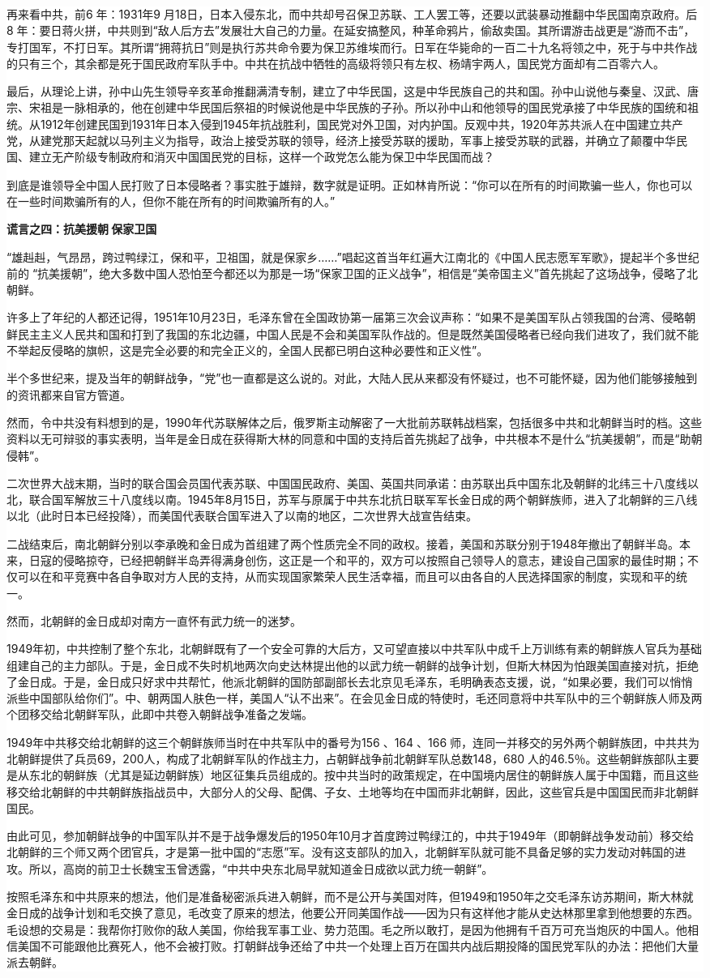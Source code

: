   再来看中共，前6 年：1931年9 月18日，日本入侵东北，而中共却号召保卫苏联、工人罢工等，还要以武装暴动推翻中华民国南京政府。后8 年：要日蒋火拼，中共则到“敌人后方去”发展壮大自己的力量。在延安搞整风，种革命鸦片，偷敌卖国。其所谓游击战更是“游而不击”，专打国军，不打日军。其所谓“拥蒋抗日”则是执行苏共命令要为保卫苏维埃而行。日军在华毙命的一百二十九名将领之中，死于与中共作战的只有三个，其余都是死于国民政府军队手中。中共在抗战中牺牲的高级将领只有左权、杨靖宇两人，国民党方面却有二百零六人。
 </p>
 <p>
  最后，从理论上讲，孙中山先生领导辛亥革命推翻满清专制，建立了中华民国，这是中华民族自己的共和国。孙中山说他与秦皇、汉武、唐宗、宋祖是一脉相承的，他在创建中华民国后祭祖的时候说他是中华民族的子孙。所以孙中山和他领导的国民党承接了中华民族的国统和祖统。从1912年创建民国到1931年日本入侵到1945年抗战胜利，国民党对外卫国，对内护国。反观中共，1920年苏共派人在中国建立共产党，从建党那天起就以马列主义为指导，政治上接受苏联的领导，经济上接受苏联的援助，军事上接受苏联的武器，并确立了颠覆中华民国、建立无产阶级专制政府和消灭中国国民党的目标，这样一个政党怎么能为保卫中华民国而战？
 </p>
 <p>
  到底是谁领导全中国人民打败了日本侵略者？事实胜于雄辩，数字就是证明。正如林肯所说：“你可以在所有的时间欺骗一些人，你也可以在一些时间欺骗所有的人，但你不能在所有的时间欺骗所有的人。”
 </p>
 <p>
  <strong>
   谎言之四：抗美援朝 保家卫国
  </strong>
 </p>
 <p>
  “雄赳赳，气昂昂，跨过鸭绿江，保和平，卫祖国，就是保家乡……”唱起这首当年红遍大江南北的《中国人民志愿军军歌》，提起半个多世纪前的 “抗美援朝”，绝大多数中国人恐怕至今都还以为那是一场“保家卫国的正义战争”，相信是“美帝国主义”首先挑起了这场战争，侵略了北朝鲜。
 </p>
 <p>
  许多上了年纪的人都还记得，1951年10月23日，毛泽东曾在全国政协第一届第三次会议声称：“如果不是美国军队占领我国的台湾、侵略朝鲜民主主义人民共和国和打到了我国的东北边疆，中国人民是不会和美国军队作战的。但是既然美国侵略者已经向我们进攻了，我们就不能不举起反侵略的旗帜，这是完全必要的和完全正义的，全国人民都已明白这种必要性和正义性”。
 </p>
 <p>
  半个多世纪来，提及当年的朝鲜战争，“党”也一直都是这么说的。对此，大陆人民从来都没有怀疑过，也不可能怀疑，因为他们能够接触到的资讯都来自官方管道。
 </p>
 <p>
  然而，令中共没有料想到的是，1990年代苏联解体之后，俄罗斯主动解密了一大批前苏联韩战档案，包括很多中共和北朝鲜当时的档。这些资料以无可辩驳的事实表明，当年是金日成在获得斯大林的同意和中国的支持后首先挑起了战争，中共根本不是什么“抗美援朝”，而是“助朝侵韩”。
 </p>
 <p>
  二次世界大战末期，当时的联合国会员国代表苏联、中国国民政府、美国、英国共同承诺：由苏联出兵中国东北及朝鲜的北纬三十八度线以北，联合国军解放三十八度线以南。1945年8月15日，苏军与原属于中共东北抗日联军军长金日成的两个朝鲜族师，进入了北朝鲜的三八线以北（此时日本已经投降），而美国代表联合国军进入了以南的地区，二次世界大战宣告结束。
 </p>
 <p>
  二战结束后，南北朝鲜分别以李承晚和金日成为首组建了两个性质完全不同的政权。接着，美国和苏联分别于1948年撤出了朝鲜半岛。本来，日寇的侵略掠夺，已经把朝鲜半岛弄得满身创伤，这正是一个和平的，双方可以按照自己领导人的意志，建设自己国家的最佳时期；不仅可以在和平竞赛中各自争取对方人民的支持，从而实现国家繁荣人民生活幸福，而且可以由各自的人民选择国家的制度，实现和平的统一。
 </p>
 <p>
  然而，北朝鲜的金日成却对南方一直怀有武力统一的迷梦。
 </p>
 <p>
  1949年初，中共控制了整个东北，北朝鲜既有了一个安全可靠的大后方，又可望直接以中共军队中成千上万训练有素的朝鲜族人官兵为基础组建自己的主力部队。于是，金日成不失时机地两次向史达林提出他的以武力统一朝鲜的战争计划，但斯大林因为怕跟美国直接对抗，拒绝了金日成。于是，金日成只好求中共帮忙，他派北朝鲜的国防部副部长去北京见毛泽东，毛明确表态支援，说，“如果必要，我们可以悄悄派些中国部队给你们”。中、朝两国人肤色一样，美国人“认不出来”。在会见金日成的特使时，毛还同意将中共军队中的三个朝鲜族人师及两个团移交给北朝鲜军队，此即中共卷入朝鲜战争准备之发端。
 </p>
 <p>
  1949年中共移交给北朝鲜的这三个朝鲜族师当时在中共军队中的番号为156 、164 、166 师，连同一并移交的另外两个朝鲜族团，中共共为北朝鲜提供了兵员69，200人，构成了北朝鲜军队的作战主力，占朝鲜战争前北朝鲜军队总数148，680 人的46.5％。这些朝鲜族部队主要是从东北的朝鲜族（尤其是延边朝鲜族）地区征集兵员组成的。按中共当时的政策规定，在中国境内居住的朝鲜族人属于中国籍，而且这些移交给北朝鲜的中共朝鲜族指战员中，大部分人的父母、配偶、子女、土地等均在中国而非北朝鲜，因此，这些官兵是中国国民而非北朝鲜国民。
 </p>
 <p>
  由此可见，参加朝鲜战争的中国军队并不是于战争爆发后的1950年10月才首度跨过鸭绿江的，中共于1949年（即朝鲜战争发动前）移交给北朝鲜的三个师又两个团官兵，才是第一批中国的“志愿”军。没有这支部队的加入，北朝鲜军队就可能不具备足够的实力发动对韩国的进攻。所以，高岗的前卫士长魏宝玉曾透露，“中共中央东北局早就知道金日成欲以武力统一朝鲜”。
 </p>
 <p>
  按照毛泽东和中共原来的想法，他们是准备秘密派兵进入朝鲜，而不是公开与美国对阵，但1949和1950年之交毛泽东访苏期间，斯大林就金日成的战争计划和毛交换了意见，毛改变了原来的想法，他要公开同美国作战——因为只有这样他才能从史达林那里拿到他想要的东西。毛设想的交易是：我帮你打败你的敌人美国，你给我军事工业、势力范围。毛之所以敢打，是因为他拥有千百万可充当炮灰的中国人。他相信美国不可能跟他比赛死人，他不会被打败。打朝鲜战争还给了中共一个处理上百万在国共内战后期投降的国民党军队的办法：把他们大量派去朝鲜。
 </p>
 <p>
